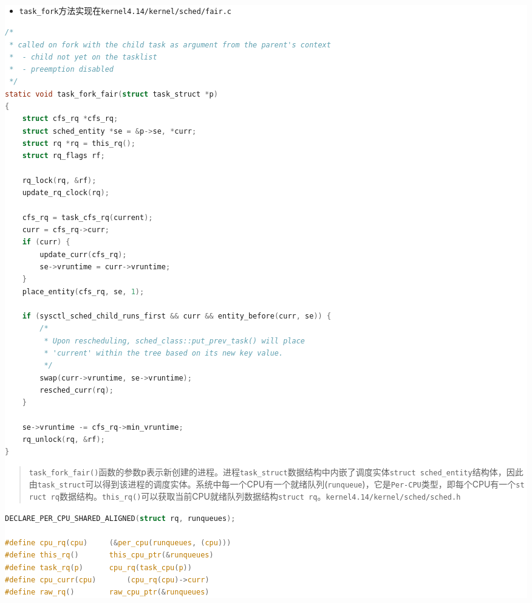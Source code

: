 -   `task_fork`方法实现在`kernel4.14/kernel/sched/fair.c`

```c
/*
 * called on fork with the child task as argument from the parent's context
 *  - child not yet on the tasklist
 *  - preemption disabled
 */
static void task_fork_fair(struct task_struct *p)
{
	struct cfs_rq *cfs_rq;
	struct sched_entity *se = &p->se, *curr;
	struct rq *rq = this_rq();
	struct rq_flags rf;

	rq_lock(rq, &rf);
	update_rq_clock(rq);

	cfs_rq = task_cfs_rq(current);
	curr = cfs_rq->curr;
	if (curr) {
		update_curr(cfs_rq);
		se->vruntime = curr->vruntime;
	}
	place_entity(cfs_rq, se, 1);

	if (sysctl_sched_child_runs_first && curr && entity_before(curr, se)) {
		/*
		 * Upon rescheduling, sched_class::put_prev_task() will place
		 * 'current' within the tree based on its new key value.
		 */
		swap(curr->vruntime, se->vruntime);
		resched_curr(rq);
	}

	se->vruntime -= cfs_rq->min_vruntime;
	rq_unlock(rq, &rf);
}

```

>   `task_fork_fair()`函数的参数p表示新创建的进程。进程`task_struct`数据结构中内嵌了调度实体`struct sched_entity`结构体，因此由`task_struct`可以得到该进程的调度实体。系统中每一个CPU有一个就绪队列(`runqueue`)，它是`Per-CPU`类型，即每个CPU有一个`struct rq`数据结构。`this_rq()`可以获取当前CPU就绪队列数据结构`struct rq`。`kernel4.14/kernel/sched/sched.h`

```c
DECLARE_PER_CPU_SHARED_ALIGNED(struct rq, runqueues);

#define cpu_rq(cpu)		(&per_cpu(runqueues, (cpu)))
#define this_rq()		this_cpu_ptr(&runqueues)
#define task_rq(p)		cpu_rq(task_cpu(p))
#define cpu_curr(cpu)		(cpu_rq(cpu)->curr)
#define raw_rq()		raw_cpu_ptr(&runqueues)

```
